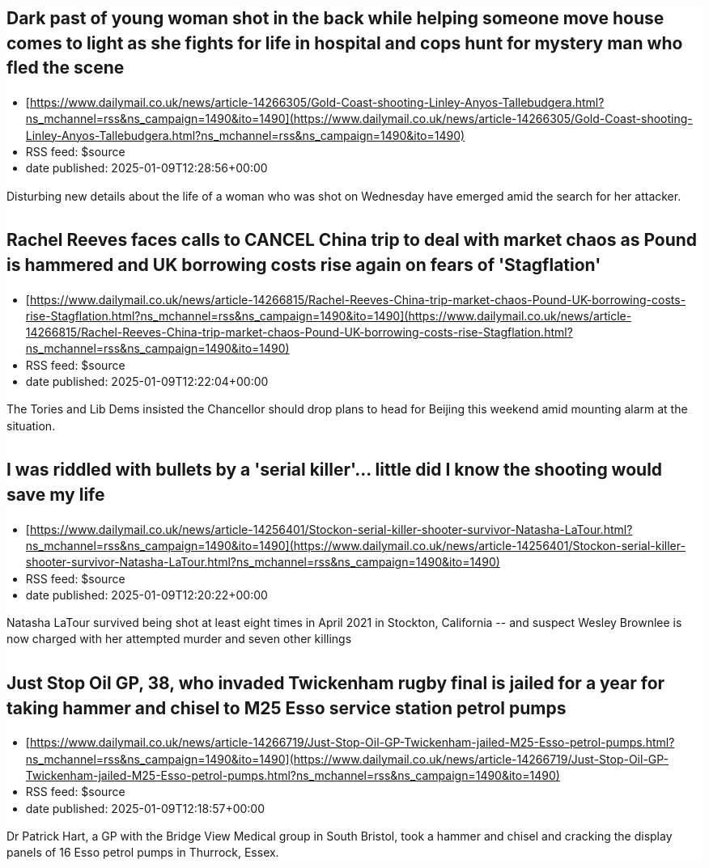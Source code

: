 ## Dark past of young woman shot in the back while helping someone move house comes to light as she fights for life in hospital and cops hunt for mystery man who fled the scene
 - [https://www.dailymail.co.uk/news/article-14266305/Gold-Coast-shooting-Linley-Anyos-Tallebudgera.html?ns_mchannel=rss&ns_campaign=1490&ito=1490](https://www.dailymail.co.uk/news/article-14266305/Gold-Coast-shooting-Linley-Anyos-Tallebudgera.html?ns_mchannel=rss&ns_campaign=1490&ito=1490)
 - RSS feed: $source
 - date published: 2025-01-09T12:28:56+00:00

Disturbing new details about the life of a woman who was shot on Wednesday have emerged amid the search for her attacker.

## Rachel Reeves faces calls to CANCEL China trip to deal with market chaos as Pound is hammered and UK borrowing costs rise again on fears of 'Stagflation'
 - [https://www.dailymail.co.uk/news/article-14266815/Rachel-Reeves-China-trip-market-chaos-Pound-UK-borrowing-costs-rise-Stagflation.html?ns_mchannel=rss&ns_campaign=1490&ito=1490](https://www.dailymail.co.uk/news/article-14266815/Rachel-Reeves-China-trip-market-chaos-Pound-UK-borrowing-costs-rise-Stagflation.html?ns_mchannel=rss&ns_campaign=1490&ito=1490)
 - RSS feed: $source
 - date published: 2025-01-09T12:22:04+00:00

The Tories and Lib Dems insisted the Chancellor should drop plans to head for Beijing this weekend amid mounting alarm at the situation.

## I was riddled with bullets by a 'serial killer'... little did I know the shooting would save my life
 - [https://www.dailymail.co.uk/news/article-14256401/Stockon-serial-killer-shooter-survivor-Natasha-LaTour.html?ns_mchannel=rss&ns_campaign=1490&ito=1490](https://www.dailymail.co.uk/news/article-14256401/Stockon-serial-killer-shooter-survivor-Natasha-LaTour.html?ns_mchannel=rss&ns_campaign=1490&ito=1490)
 - RSS feed: $source
 - date published: 2025-01-09T12:20:22+00:00

Natasha LaTour survived being shot at least eight times in April 2021 in Stockton, California -- and suspect Wesley Brownlee is now charged with her attempted murder and seven other killings

## Just Stop Oil GP, 38, who invaded Twickenham rugby final is jailed for a year for taking hammer and chisel to M25 Esso service station petrol pumps
 - [https://www.dailymail.co.uk/news/article-14266719/Just-Stop-Oil-GP-Twickenham-jailed-M25-Esso-petrol-pumps.html?ns_mchannel=rss&ns_campaign=1490&ito=1490](https://www.dailymail.co.uk/news/article-14266719/Just-Stop-Oil-GP-Twickenham-jailed-M25-Esso-petrol-pumps.html?ns_mchannel=rss&ns_campaign=1490&ito=1490)
 - RSS feed: $source
 - date published: 2025-01-09T12:18:57+00:00

Dr Patrick Hart, a GP with the Bridge View Medical group in South Bristol, took a hammer and chisel and cracking the display panels of 16 Esso petrol pumps in Thurrock, Essex.
